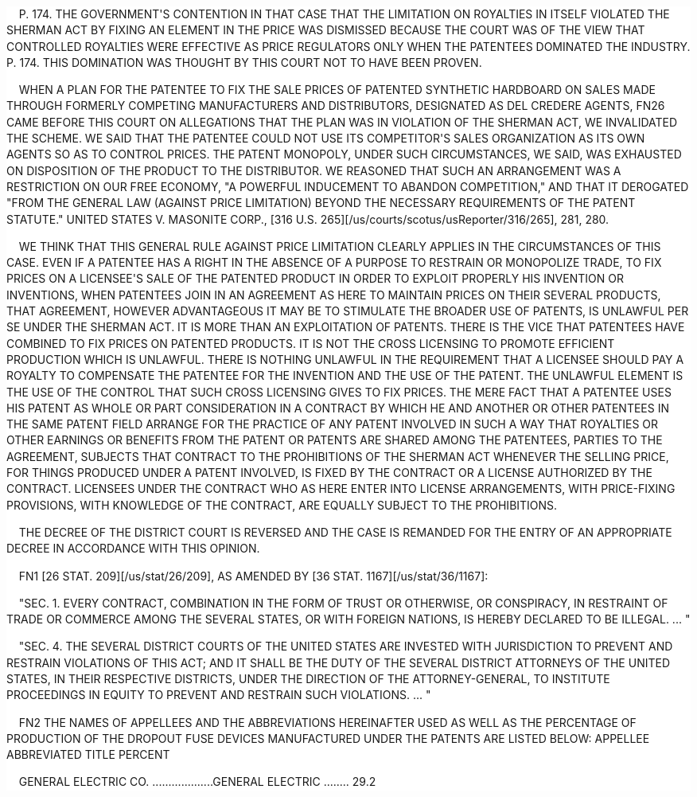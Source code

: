     P. 174.  THE GOVERNMENT'S CONTENTION IN THAT CASE THAT THE LIMITATION ON ROYALTIES IN ITSELF VIOLATED THE SHERMAN ACT BY FIXING AN ELEMENT IN THE PRICE WAS DISMISSED BECAUSE THE COURT WAS OF THE VIEW THAT CONTROLLED ROYALTIES WERE EFFECTIVE AS PRICE REGULATORS ONLY WHEN THE PATENTEES DOMINATED THE INDUSTRY.  P. 174.  THIS DOMINATION WAS THOUGHT BY THIS COURT NOT TO HAVE BEEN PROVEN.

    WHEN A PLAN FOR THE PATENTEE TO FIX THE SALE PRICES OF PATENTED SYNTHETIC HARDBOARD ON SALES MADE THROUGH FORMERLY COMPETING MANUFACTURERS AND DISTRIBUTORS, DESIGNATED AS DEL CREDERE AGENTS, FN26 CAME BEFORE THIS COURT ON ALLEGATIONS THAT THE PLAN WAS IN VIOLATION OF THE SHERMAN ACT, WE INVALIDATED THE SCHEME.  WE SAID THAT THE PATENTEE COULD NOT USE ITS COMPETITOR'S SALES ORGANIZATION AS ITS OWN AGENTS SO AS TO CONTROL PRICES.  THE PATENT MONOPOLY, UNDER SUCH CIRCUMSTANCES, WE SAID, WAS EXHAUSTED ON DISPOSITION OF THE PRODUCT TO THE DISTRIBUTOR.  WE REASONED THAT SUCH AN ARRANGEMENT WAS A RESTRICTION ON OUR FREE ECONOMY, "A POWERFUL INDUCEMENT TO ABANDON COMPETITION," AND THAT IT DEROGATED "FROM THE GENERAL LAW (AGAINST PRICE LIMITATION) BEYOND THE NECESSARY REQUIREMENTS OF THE PATENT STATUTE."  UNITED STATES V. MASONITE CORP., [316 U.S. 265][/us/courts/scotus/usReporter/316/265], 281, 280.

    WE THINK THAT THIS GENERAL RULE AGAINST PRICE LIMITATION CLEARLY APPLIES IN THE CIRCUMSTANCES OF THIS CASE.  EVEN IF A PATENTEE HAS A RIGHT IN THE ABSENCE OF A PURPOSE TO RESTRAIN OR MONOPOLIZE TRADE, TO FIX PRICES ON A LICENSEE'S SALE OF THE PATENTED PRODUCT IN ORDER TO EXPLOIT PROPERLY HIS INVENTION OR INVENTIONS, WHEN PATENTEES JOIN IN AN AGREEMENT AS HERE TO MAINTAIN PRICES ON THEIR SEVERAL PRODUCTS, THAT AGREEMENT, HOWEVER ADVANTAGEOUS IT MAY BE TO STIMULATE THE BROADER USE OF PATENTS, IS UNLAWFUL PER SE UNDER THE SHERMAN ACT.  IT IS MORE THAN AN EXPLOITATION OF PATENTS.  THERE IS THE VICE THAT PATENTEES HAVE COMBINED TO FIX PRICES ON PATENTED PRODUCTS.  IT IS NOT THE CROSS LICENSING TO PROMOTE EFFICIENT PRODUCTION WHICH IS UNLAWFUL.  THERE IS NOTHING UNLAWFUL IN THE REQUIREMENT THAT A LICENSEE SHOULD PAY A ROYALTY TO COMPENSATE THE PATENTEE FOR THE INVENTION AND THE USE OF THE PATENT.  THE UNLAWFUL ELEMENT IS THE USE OF THE CONTROL THAT SUCH CROSS LICENSING GIVES TO FIX PRICES.  THE MERE FACT THAT A PATENTEE USES HIS PATENT AS WHOLE OR PART CONSIDERATION IN A CONTRACT BY WHICH HE AND ANOTHER OR OTHER PATENTEES IN THE SAME PATENT FIELD ARRANGE FOR THE PRACTICE OF ANY PATENT INVOLVED IN SUCH A WAY THAT ROYALTIES OR OTHER EARNINGS OR BENEFITS FROM THE PATENT OR PATENTS ARE SHARED AMONG THE PATENTEES, PARTIES TO THE AGREEMENT, SUBJECTS THAT CONTRACT TO THE PROHIBITIONS OF THE SHERMAN ACT WHENEVER THE SELLING PRICE, FOR THINGS PRODUCED UNDER A PATENT INVOLVED, IS FIXED BY THE CONTRACT OR A LICENSE AUTHORIZED BY THE CONTRACT.  LICENSEES UNDER THE CONTRACT WHO AS HERE ENTER INTO LICENSE ARRANGEMENTS, WITH PRICE-FIXING PROVISIONS, WITH KNOWLEDGE OF THE CONTRACT, ARE EQUALLY SUBJECT TO THE PROHIBITIONS.

    THE DECREE OF THE DISTRICT COURT IS REVERSED AND THE CASE IS REMANDED FOR THE ENTRY OF AN APPROPRIATE DECREE IN ACCORDANCE WITH THIS OPINION.

    FN1  [26 STAT. 209][/us/stat/26/209], AS AMENDED BY [36 STAT. 1167][/us/stat/36/1167]:

    "SEC. 1.  EVERY CONTRACT, COMBINATION IN THE FORM OF TRUST OR OTHERWISE, OR CONSPIRACY, IN RESTRAINT OF TRADE OR COMMERCE AMONG THE SEVERAL STATES, OR WITH FOREIGN NATIONS, IS HEREBY DECLARED TO BE ILLEGAL.  ...  "

    "SEC. 4.  THE SEVERAL DISTRICT COURTS OF THE UNITED STATES ARE INVESTED WITH JURISDICTION TO PREVENT AND RESTRAIN VIOLATIONS OF THIS ACT; AND IT SHALL BE THE DUTY OF THE SEVERAL DISTRICT ATTORNEYS OF THE UNITED STATES, IN THEIR RESPECTIVE DISTRICTS, UNDER THE DIRECTION OF THE ATTORNEY-GENERAL, TO INSTITUTE PROCEEDINGS IN EQUITY TO PREVENT AND RESTRAIN SUCH VIOLATIONS.  ...  "

    FN2  THE NAMES OF APPELLEES AND THE ABBREVIATIONS HEREINAFTER USED AS WELL AS THE PERCENTAGE OF PRODUCTION OF THE DROPOUT FUSE DEVICES MANUFACTURED UNDER THE PATENTS ARE LISTED BELOW: APPELLEE                    ABBREVIATED TITLE PERCENT

    GENERAL ELECTRIC CO. ...................GENERAL ELECTRIC ........ 29.2
